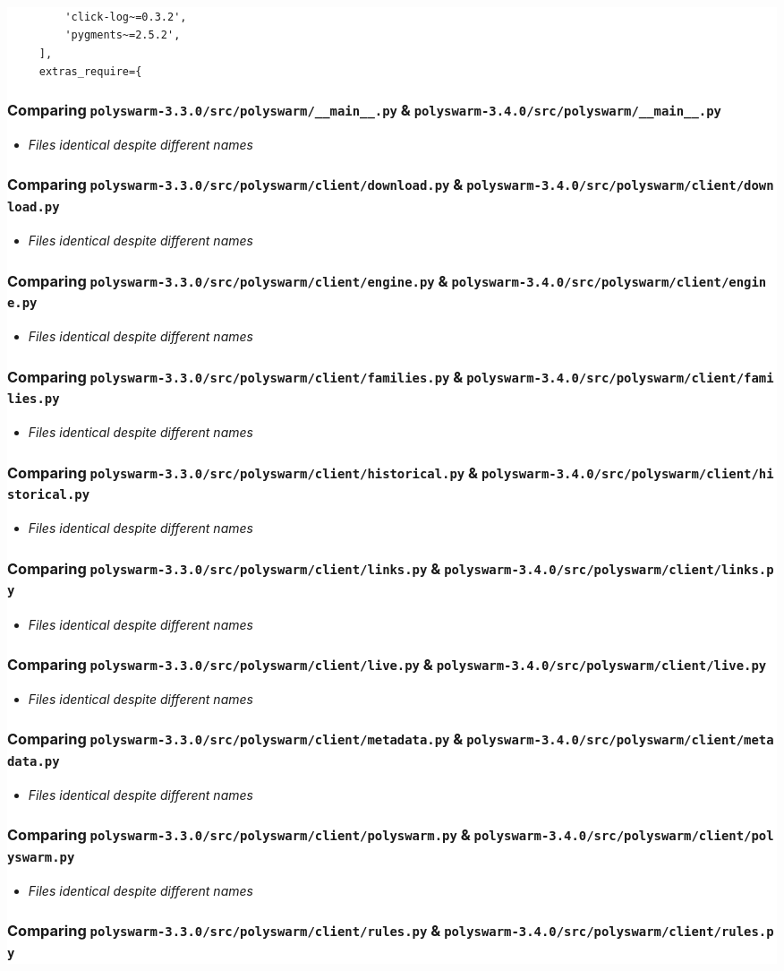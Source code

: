```diff
         'click-log~=0.3.2',
         'pygments~=2.5.2',
     ],
     extras_require={
```

### Comparing `polyswarm-3.3.0/src/polyswarm/__main__.py` & `polyswarm-3.4.0/src/polyswarm/__main__.py`

 * *Files identical despite different names*

### Comparing `polyswarm-3.3.0/src/polyswarm/client/download.py` & `polyswarm-3.4.0/src/polyswarm/client/download.py`

 * *Files identical despite different names*

### Comparing `polyswarm-3.3.0/src/polyswarm/client/engine.py` & `polyswarm-3.4.0/src/polyswarm/client/engine.py`

 * *Files identical despite different names*

### Comparing `polyswarm-3.3.0/src/polyswarm/client/families.py` & `polyswarm-3.4.0/src/polyswarm/client/families.py`

 * *Files identical despite different names*

### Comparing `polyswarm-3.3.0/src/polyswarm/client/historical.py` & `polyswarm-3.4.0/src/polyswarm/client/historical.py`

 * *Files identical despite different names*

### Comparing `polyswarm-3.3.0/src/polyswarm/client/links.py` & `polyswarm-3.4.0/src/polyswarm/client/links.py`

 * *Files identical despite different names*

### Comparing `polyswarm-3.3.0/src/polyswarm/client/live.py` & `polyswarm-3.4.0/src/polyswarm/client/live.py`

 * *Files identical despite different names*

### Comparing `polyswarm-3.3.0/src/polyswarm/client/metadata.py` & `polyswarm-3.4.0/src/polyswarm/client/metadata.py`

 * *Files identical despite different names*

### Comparing `polyswarm-3.3.0/src/polyswarm/client/polyswarm.py` & `polyswarm-3.4.0/src/polyswarm/client/polyswarm.py`

 * *Files identical despite different names*

### Comparing `polyswarm-3.3.0/src/polyswarm/client/rules.py` & `polyswarm-3.4.0/src/polyswarm/client/rules.py`
